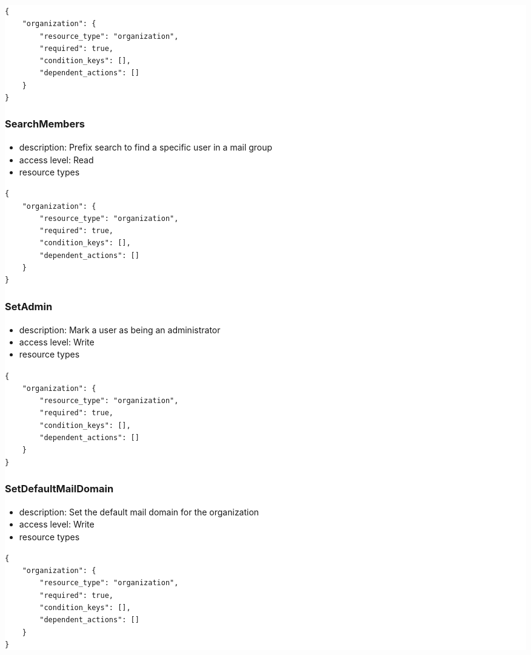```
{
    "organization": {
        "resource_type": "organization",
        "required": true,
        "condition_keys": [],
        "dependent_actions": []
    }
}
```

### SearchMembers

- description: Prefix search to find a specific user in a mail group
- access level: Read
- resource types

```
{
    "organization": {
        "resource_type": "organization",
        "required": true,
        "condition_keys": [],
        "dependent_actions": []
    }
}
```

### SetAdmin

- description: Mark a user as being an administrator
- access level: Write
- resource types

```
{
    "organization": {
        "resource_type": "organization",
        "required": true,
        "condition_keys": [],
        "dependent_actions": []
    }
}
```

### SetDefaultMailDomain

- description: Set the default mail domain for the organization
- access level: Write
- resource types

```
{
    "organization": {
        "resource_type": "organization",
        "required": true,
        "condition_keys": [],
        "dependent_actions": []
    }
}
```
